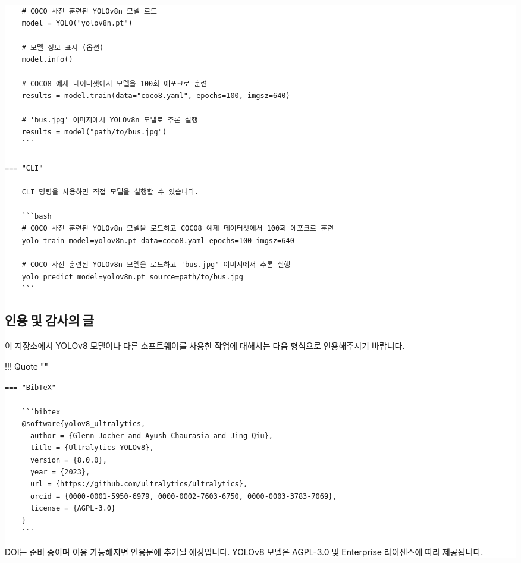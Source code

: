         # COCO 사전 훈련된 YOLOv8n 모델 로드
        model = YOLO("yolov8n.pt")

        # 모델 정보 표시 (옵션)
        model.info()

        # COCO8 예제 데이터셋에서 모델을 100회 에포크로 훈련
        results = model.train(data="coco8.yaml", epochs=100, imgsz=640)

        # 'bus.jpg' 이미지에서 YOLOv8n 모델로 추론 실행
        results = model("path/to/bus.jpg")
        ```

    === "CLI"

        CLI 명령을 사용하면 직접 모델을 실행할 수 있습니다.

        ```bash
        # COCO 사전 훈련된 YOLOv8n 모델을 로드하고 COCO8 예제 데이터셋에서 100회 에포크로 훈련
        yolo train model=yolov8n.pt data=coco8.yaml epochs=100 imgsz=640

        # COCO 사전 훈련된 YOLOv8n 모델을 로드하고 'bus.jpg' 이미지에서 추론 실행
        yolo predict model=yolov8n.pt source=path/to/bus.jpg
        ```

## 인용 및 감사의 글

이 저장소에서 YOLOv8 모델이나 다른 소프트웨어를 사용한 작업에 대해서는 다음 형식으로 인용해주시기 바랍니다.

!!! Quote ""

    === "BibTeX"

        ```bibtex
        @software{yolov8_ultralytics,
          author = {Glenn Jocher and Ayush Chaurasia and Jing Qiu},
          title = {Ultralytics YOLOv8},
          version = {8.0.0},
          year = {2023},
          url = {https://github.com/ultralytics/ultralytics},
          orcid = {0000-0001-5950-6979, 0000-0002-7603-6750, 0000-0003-3783-7069},
          license = {AGPL-3.0}
        }
        ```

DOI는 준비 중이며 이용 가능해지면 인용문에 추가될 예정입니다. YOLOv8 모델은 [AGPL-3.0](https://github.com/ultralytics/ultralytics/blob/main/LICENSE) 및 [Enterprise](https://ultralytics.com/license) 라이센스에 따라 제공됩니다.
